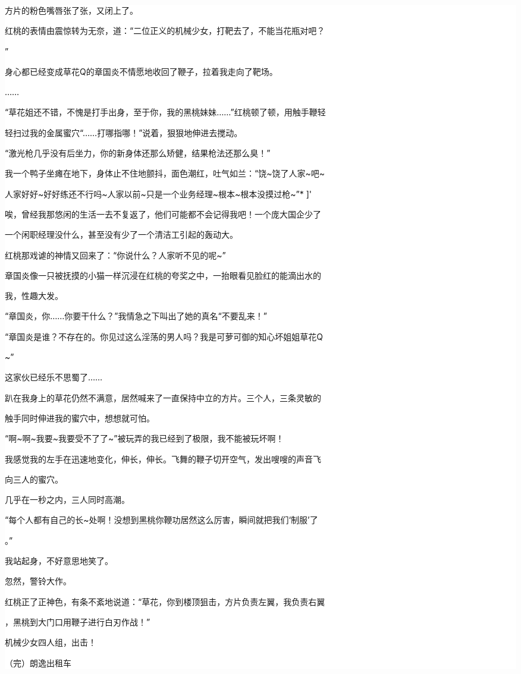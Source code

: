 方片的粉色嘴唇张了张，又闭上了。

红桃的表情由震惊转为无奈，道：“二位正义的机械少女，打靶去了，不能当花瓶对吧？

”

身心都已经变成草花Q的章国炎不情愿地收回了鞭子，拉着我走向了靶场。

……

“草花姐还不错，不愧是打手出身，至于你，我的黑桃妹妹……”红桃顿了顿，用触手鞭轻

轻扫过我的金属蜜穴“……打哪指哪！”说着，狠狠地伸进去搅动。

“激光枪几乎没有后坐力，你的新身体还那么矫健，结果枪法还那么臭！”

我一个鸭子坐瘫在地下，身体止不住地颤抖，面色潮红，吐气如兰：“饶~饶了人家~吧~

人家好好~好好练还不行吗~人家以前~只是一个业务经理~根本~根本没摸过枪~”* ]'

唉，曾经我那悠闲的生活一去不复返了，他们可能都不会记得我吧！一个庞大国企少了

一个闲职经理没什么，甚至没有少了一个清洁工引起的轰动大。

红桃那戏谑的神情又回来了：“你说什么？人家听不见的呢~”

章国炎像一只被抚摸的小猫一样沉浸在红桃的夸奖之中，一抬眼看见脸红的能滴出水的

我，性趣大发。

“章国炎，你……你要干什么？”我情急之下叫出了她的真名“不要乱来！”

“章国炎是谁？不存在的。你见过这么淫荡的男人吗？我是可萝可御的知心坏姐姐草花Q

~”

这家伙已经乐不思蜀了……

趴在我身上的草花仍然不满意，居然喊来了一直保持中立的方片。三个人，三条灵敏的

触手同时伸进我的蜜穴中，想想就可怕。

“啊~啊~我要~我要受不了了~”被玩弄的我已经到了极限，我不能被玩坏啊！

我感觉我的左手在迅速地变化，伸长，伸长。飞舞的鞭子切开空气，发出嗖嗖的声音飞

向三人的蜜穴。

几乎在一秒之内，三人同时高潮。

“每个人都有自己的长~处啊！没想到黑桃你鞭功居然这么厉害，瞬间就把我们‘制服’了

。”

我站起身，不好意思地笑了。

忽然，警铃大作。

红桃正了正神色，有条不紊地说道：“草花，你到楼顶狙击，方片负责左翼，我负责右翼

，黑桃到大门口用鞭子进行白刃作战！”

机械少女四人组，出击！

（完）朗逸出租车


